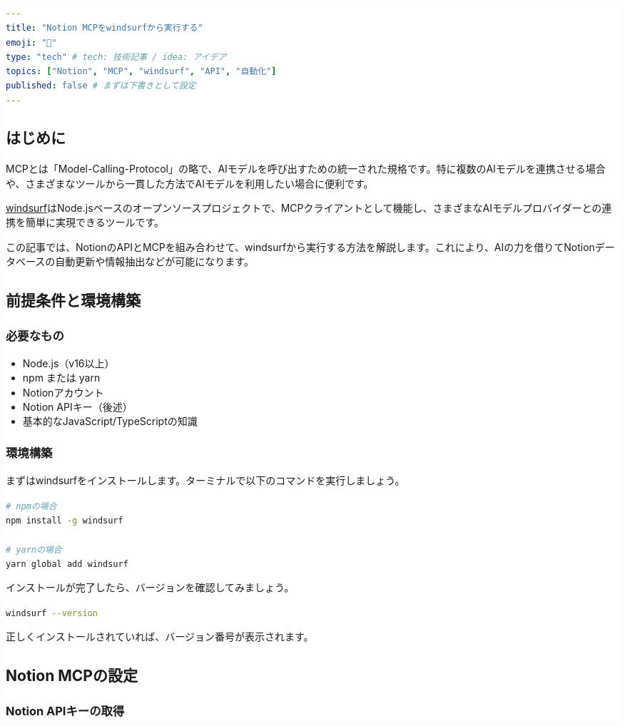 ```yaml
---
title: "Notion MCPをwindsurfから実行する"
emoji: "🌊"
type: "tech" # tech: 技術記事 / idea: アイデア
topics: ["Notion", "MCP", "windsurf", "API", "自動化"]
published: false # まずは下書きとして設定
---
```


## はじめに

MCPとは「Model-Calling-Protocol」の略で、AIモデルを呼び出すための統一された規格です。特に複数のAIモデルを連携させる場合や、さまざまなツールから一貫した方法でAIモデルを利用したい場合に便利です。

[windsurf](https://github.com/AndrewWalsh/windsurf)はNode.jsベースのオープンソースプロジェクトで、MCPクライアントとして機能し、さまざまなAIモデルプロバイダーとの連携を簡単に実現できるツールです。

この記事では、NotionのAPIとMCPを組み合わせて、windsurfから実行する方法を解説します。これにより、AIの力を借りてNotionデータベースの自動更新や情報抽出などが可能になります。

## 前提条件と環境構築

### 必要なもの

- Node.js（v16以上）
- npm または yarn
- Notionアカウント
- Notion APIキー（後述）
- 基本的なJavaScript/TypeScriptの知識

### 環境構築

まずはwindsurfをインストールします。ターミナルで以下のコマンドを実行しましょう。

```bash
# npmの場合
npm install -g windsurf

# yarnの場合
yarn global add windsurf
```

インストールが完了したら、バージョンを確認してみましょう。

```bash
windsurf --version
```

正しくインストールされていれば、バージョン番号が表示されます。

## Notion MCPの設定

### Notion APIキーの取得
